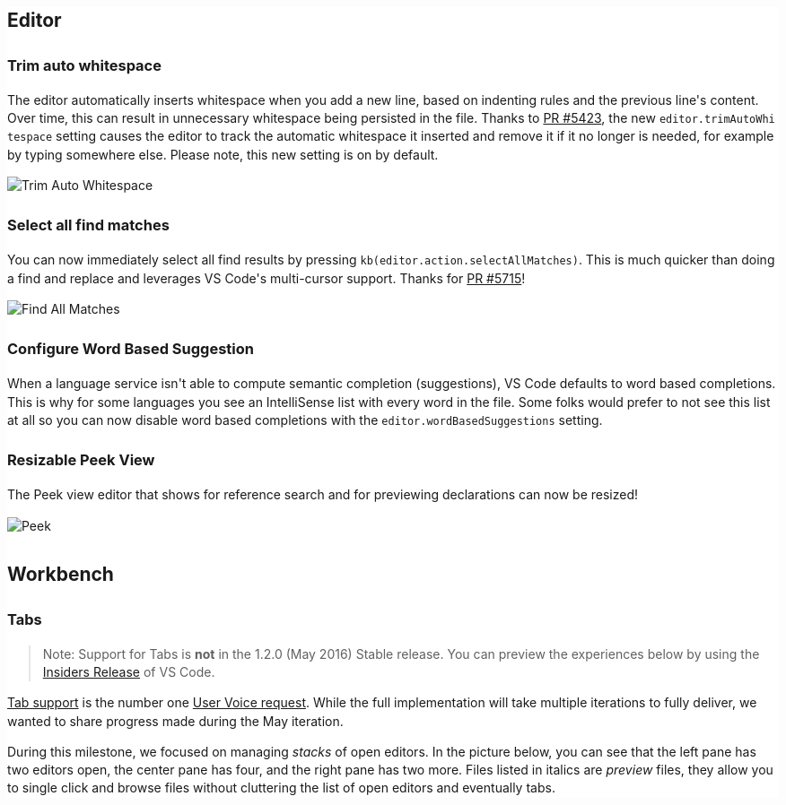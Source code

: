## Editor

### Trim auto whitespace

The editor automatically inserts whitespace when you add a new line, based on indenting rules and the previous line's content. Over time, this can result in unnecessary whitespace being persisted in the file. Thanks to [PR #5423](HTTPS://github.com/microsoft/vscode/pull/5423), the new `editor.trimAutoWhitespace` setting causes the editor to track the automatic whitespace it inserted and remove it if it no longer is needed, for example by typing somewhere else. Please note, this new setting is on by default.

![Trim Auto Whitespace](images/May_2016/trimAutoWhitespace.gif)

### Select all find matches

You can now immediately select all find results by pressing `kb(editor.action.selectAllMatches)`. This is much quicker than doing a find and replace and leverages VS Code's multi-cursor support. Thanks for [PR #5715](HTTPS://github.com/microsoft/vscode/pull/5715)!

![Find All Matches](images/May_2016/selectAllFindMatches.gif)

### Configure Word Based Suggestion

When a language service isn't able to compute semantic completion (suggestions), VS Code defaults to word based completions. This is why for some languages you see an IntelliSense list with every word in the file. Some folks would prefer to not see this list at all so you can now disable word based completions with the `editor.wordBasedSuggestions` setting.

### Resizable Peek View

The Peek view editor that shows for reference search and for previewing declarations can now be resized!

![Peek](images/May_2016/peek.gif)

## Workbench

### Tabs

> Note: Support for Tabs is **not** in the 1.2.0 (May 2016) Stable release. You can preview the experiences below by using the [Insiders Release](/insiders) of VS Code.

[Tab support](HTTPS://github.com/microsoft/vscode/issues/224) is the number one [User Voice request](HTTPS://visualstudio.uservoice.com/forums/293070-visual-studio-code/suggestions/7752519-implement-tabs). While the full implementation will take multiple iterations to fully deliver, we wanted to share progress made during the May iteration.

During this milestone, we focused on managing *stacks* of open editors. In the picture below, you can see that the left pane has two editors open, the center pane has four, and the right pane has two more. Files listed in italics are *preview* files, they allow you to single click and browse files without cluttering the list of open editors and eventually tabs.
